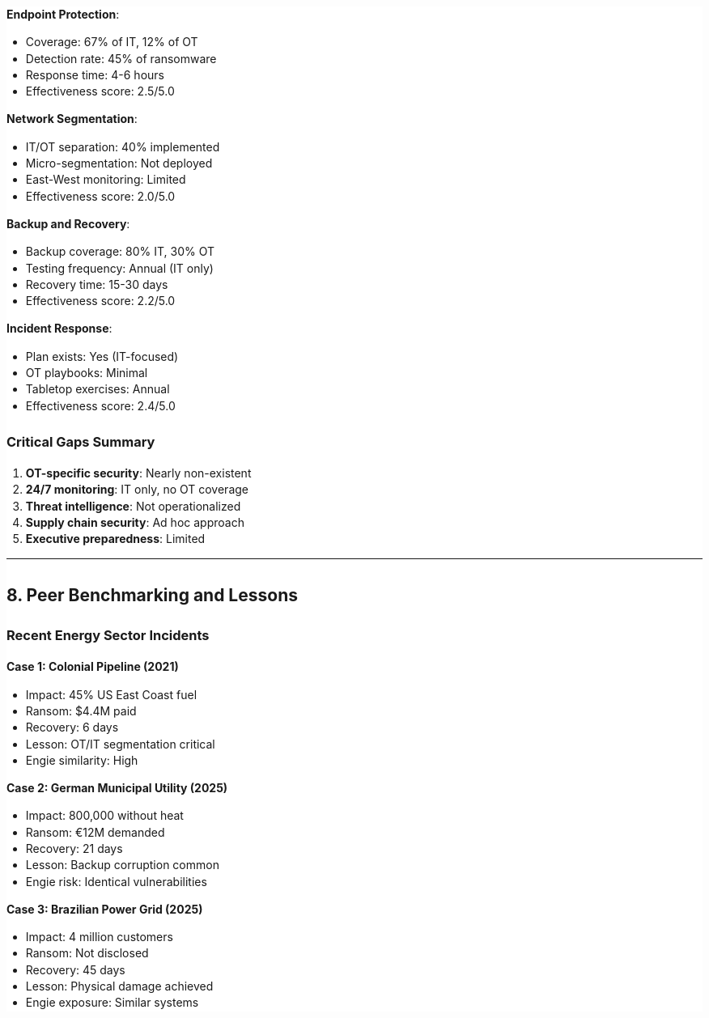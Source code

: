 **Endpoint Protection**:
- Coverage: 67% of IT, 12% of OT
- Detection rate: 45% of ransomware
- Response time: 4-6 hours
- Effectiveness score: 2.5/5.0

**Network Segmentation**:
- IT/OT separation: 40% implemented
- Micro-segmentation: Not deployed
- East-West monitoring: Limited
- Effectiveness score: 2.0/5.0

**Backup and Recovery**:
- Backup coverage: 80% IT, 30% OT
- Testing frequency: Annual (IT only)
- Recovery time: 15-30 days
- Effectiveness score: 2.2/5.0

**Incident Response**:
- Plan exists: Yes (IT-focused)
- OT playbooks: Minimal
- Tabletop exercises: Annual
- Effectiveness score: 2.4/5.0

### Critical Gaps Summary

1. **OT-specific security**: Nearly non-existent
2. **24/7 monitoring**: IT only, no OT coverage
3. **Threat intelligence**: Not operationalized
4. **Supply chain security**: Ad hoc approach
5. **Executive preparedness**: Limited

---

## 8. Peer Benchmarking and Lessons

### Recent Energy Sector Incidents

**Case 1: Colonial Pipeline (2021)**
- Impact: 45% US East Coast fuel
- Ransom: $4.4M paid
- Recovery: 6 days
- Lesson: OT/IT segmentation critical
- Engie similarity: High

**Case 2: German Municipal Utility (2025)**
- Impact: 800,000 without heat
- Ransom: €12M demanded
- Recovery: 21 days
- Lesson: Backup corruption common
- Engie risk: Identical vulnerabilities

**Case 3: Brazilian Power Grid (2025)**
- Impact: 4 million customers
- Ransom: Not disclosed
- Recovery: 45 days
- Lesson: Physical damage achieved
- Engie exposure: Similar systems
